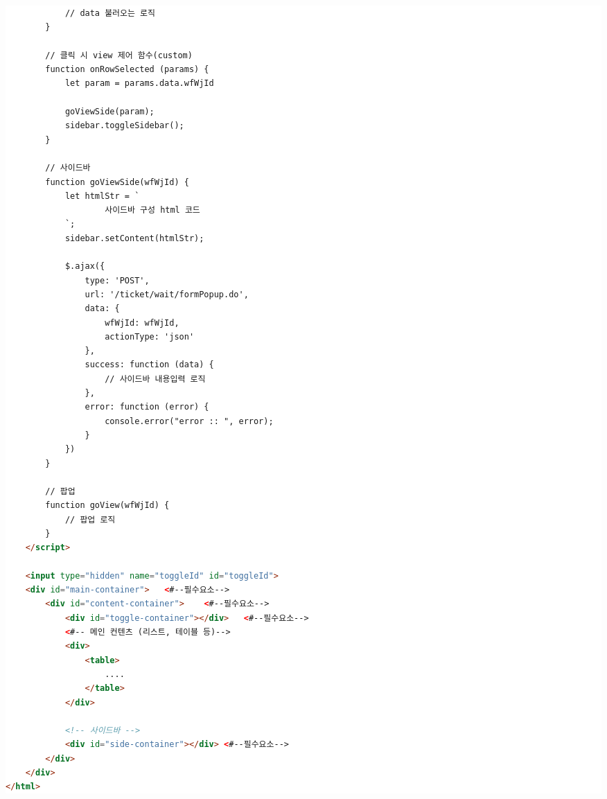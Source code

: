 ```html
            // data 불러오는 로직
        }
    
        // 클릭 시 view 제어 함수(custom)
        function onRowSelected (params) {
            let param = params.data.wfWjId
    
            goViewSide(param);
            sidebar.toggleSidebar();
        }
    
        // 사이드바
        function goViewSide(wfWjId) {
            let htmlStr = `
                    사이드바 구성 html 코드
            `;
            sidebar.setContent(htmlStr);
    
            $.ajax({
                type: 'POST',
                url: '/ticket/wait/formPopup.do',
                data: {
                    wfWjId: wfWjId,
                    actionType: 'json'
                },
                success: function (data) {
                    // 사이드바 내용입력 로직
                },
                error: function (error) {
                    console.error("error :: ", error);
                }
            })
        }
    
        // 팝업
        function goView(wfWjId) {
            // 팝업 로직
        }
    </script>

    <input type="hidden" name="toggleId" id="toggleId">
    <div id="main-container">	<#--필수요소-->
        <div id="content-container">	<#--필수요소-->
            <div id="toggle-container"></div>	<#--필수요소-->
            <#-- 메인 컨텐츠 (리스트, 테이블 등)-->
            <div>
                <table>
                    ....
                </table>
            </div>
    
            <!-- 사이드바 -->
            <div id="side-container"></div>	<#--필수요소-->
        </div>
    </div>
</html>
```
